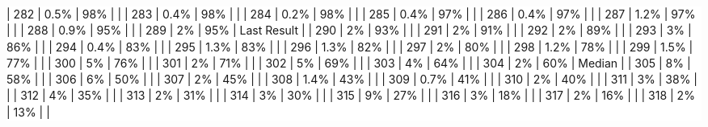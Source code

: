 | 282 | 0.5% | 98% |  |
| 283 | 0.4% | 98% |  |
| 284 | 0.2% | 98% |  |
| 285 | 0.4% | 97% |  |
| 286 | 0.4% | 97% |  |
| 287 | 1.2% | 97% |  |
| 288 | 0.9% | 95% |  |
| 289 | 2% | 95% | Last Result |
| 290 | 2% | 93% |  |
| 291 | 2% | 91% |  |
| 292 | 2% | 89% |  |
| 293 | 3% | 86% |  |
| 294 | 0.4% | 83% |  |
| 295 | 1.3% | 83% |  |
| 296 | 1.3% | 82% |  |
| 297 | 2% | 80% |  |
| 298 | 1.2% | 78% |  |
| 299 | 1.5% | 77% |  |
| 300 | 5% | 76% |  |
| 301 | 2% | 71% |  |
| 302 | 5% | 69% |  |
| 303 | 4% | 64% |  |
| 304 | 2% | 60% | Median |
| 305 | 8% | 58% |  |
| 306 | 6% | 50% |  |
| 307 | 2% | 45% |  |
| 308 | 1.4% | 43% |  |
| 309 | 0.7% | 41% |  |
| 310 | 2% | 40% |  |
| 311 | 3% | 38% |  |
| 312 | 4% | 35% |  |
| 313 | 2% | 31% |  |
| 314 | 3% | 30% |  |
| 315 | 9% | 27% |  |
| 316 | 3% | 18% |  |
| 317 | 2% | 16% |  |
| 318 | 2% | 13% |  |